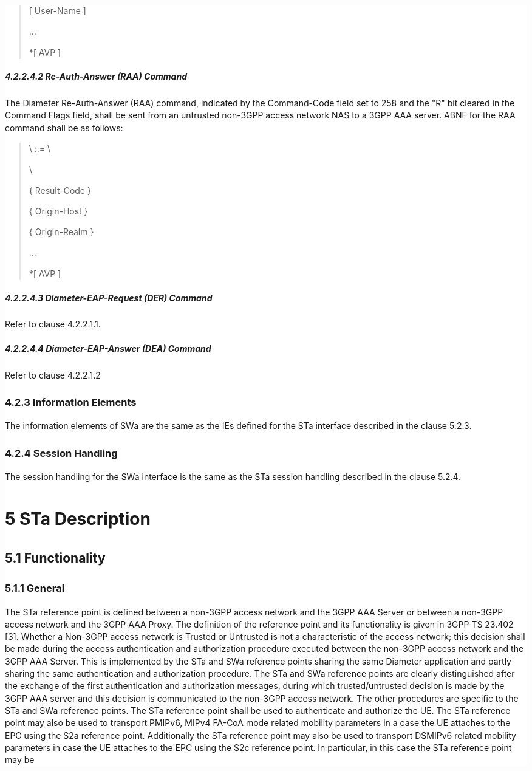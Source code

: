 > [ User-Name ]
>
> ...
>
> *[ AVP ]
##### 4.2.2.4.2 Re-Auth-Answer (RAA) Command
The Diameter Re-Auth-Answer (RAA) command, indicated by the Command-Code field
set to 258 and the \"R\" bit cleared in the Command Flags field, shall be sent
from an untrusted non-3GPP access network NAS to a 3GPP AAA server. ABNF for
the RAA command shall be as follows:
> \ ::= \
>
> \
>
> { Result-Code }
>
> { Origin-Host }
>
> { Origin-Realm }
>
> ...
>
> *[ AVP ]
##### 4.2.2.4.3 Diameter-EAP-Request (DER) Command
Refer to clause 4.2.2.1.1.
##### 4.2.2.4.4 Diameter-EAP-Answer (DEA) Command
Refer to clause 4.2.2.1.2
### 4.2.3 Information Elements
The information elements of SWa are the same as the IEs defined for the STa
interface described in the clause 5.2.3.
### 4.2.4 Session Handling
The session handling for the SWa interface is the same as the STa session
handling described in the clause 5.2.4.
# 5 STa Description
## 5.1 Functionality
### 5.1.1 General
The STa reference point is defined between a non-3GPP access network and the
3GPP AAA Server or between a non-3GPP access network and the 3GPP AAA Proxy.
The definition of the reference point and its functionality is given in 3GPP
TS 23.402 [3].
Whether a Non-3GPP access network is Trusted or Untrusted is not a
characteristic of the access network; this decision shall be made during the
access authentication and authorization procedure executed between the
non-3GPP access network and the 3GPP AAA Server. This is implemented by the
STa and SWa reference points sharing the same Diameter application and partly
sharing the same authentication and authorization procedure. The STa and SWa
reference points are clearly distinguished after the exchange of the first
authentication and authorization messages, during which trusted/untrusted
decision is made by the 3GPP AAA server and this decision is communicated to
the non-3GPP access network. The other procedures are specific to the STa and
SWa reference points.
The STa reference point shall be used to authenticate and authorize the UE.
The STa reference point may also be used to transport PMIPv6, MIPv4 FA-CoA
mode related mobility parameters in a case the UE attaches to the EPC using
the S2a reference point.
Additionally the STa reference point may also be used to transport DSMIPv6
related mobility parameters in case the UE attaches to the EPC using the S2c
reference point. In particular, in this case the STa reference point may be